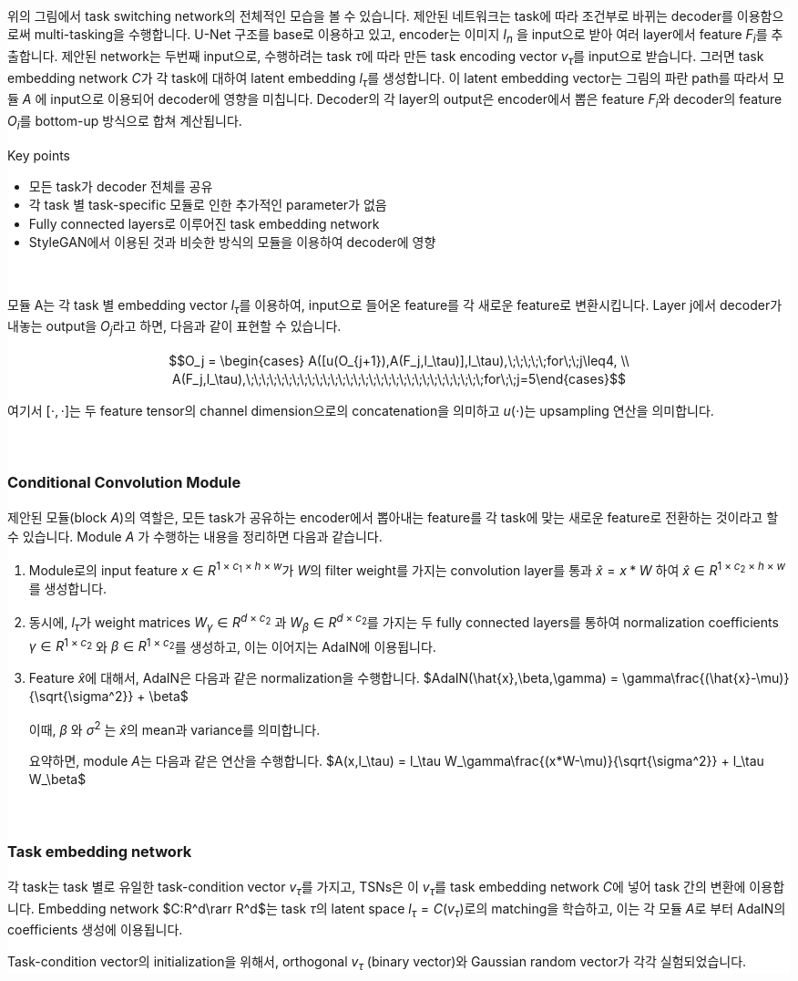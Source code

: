 위의 그림에서 task switching network의 전체적인 모습을 볼 수 있습니다. 제안된 네트워크는 task에 따라 조건부로 바뀌는 decoder를 이용함으로써 multi-tasking을 수행합니다. U-Net 구조를 base로 이용하고 있고, encoder는 이미지 $I_n$ 을 input으로 받아 여러 layer에서 feature $F_i$를 추출합니다. 제안된 network는 두번째 input으로, 수행하려는 task $\tau$에 따라 만든 task encoding vector $v_\tau$를 input으로 받습니다. 그러면 task embedding network $C$가 각 task에 대하여 latent embedding $l_\tau$를 생성합니다.  이 latent embedding vector는 그림의 파란 path를 따라서 모듈 $A$ 에 input으로 이용되어 decoder에 영향을 미칩니다. Decoder의 각 layer의 output은 encoder에서 뽑은 feature  $F_i$와 decoder의 feature $O_i$를 bottom-up 방식으로 합쳐 계산됩니다.

Key points

* 모든 task가 decoder 전체를 공유
* 각 task 별 task-specific 모듈로 인한 추가적인 parameter가 없음 
* Fully connected layers로 이루어진 task embedding network
* StyleGAN에서 이용된 것과 비슷한 방식의 모듈을 이용하여 decoder에 영향

<br/>

모듈 A는 각 task 별 embedding vector $l_\tau$를 이용하여, input으로 들어온 feature를 각 새로운 feature로 변환시킵니다. Layer j에서 decoder가 내놓는 output을 $O_j$라고 하면, 다음과 같이 표현할 수 있습니다.

$$O_j = \begin{cases} A([u(O_{j+1}),A(F_j,l_\tau)],l_\tau),\;\;\;\;\;for\;\;j\leq4, \\ A(F_j,l_\tau),\;\;\;\;\;\;\;\;\;\;\;\;\;\;\;\;\;\;\;\;\;\;\;\;\;\;\;\;\;\;\;for\;\;j=5\end{cases}$$

여기서 $[\cdot,\cdot]$는 두 feature tensor의 channel dimension으로의 concatenation을 의미하고 $u(\cdot)$는 upsampling 연산을 의미합니다.

<br/>

### Conditional Convolution Module

제안된 모듈(block $A$)의 역할은, 모든 task가 공유하는 encoder에서 뽑아내는 feature를 각 task에 맞는 새로운 feature로 전환하는 것이라고 할 수 있습니다. Module $A$ 가 수행하는 내용을 정리하면 다음과 같습니다.

1. Module로의 input feature $x\in R^{1\times c_1\times h\times w}$가  $W$의 filter weight를 가지는 convolution layer를 통과 $\hat{x}=x*W$  하여  $\hat{x}\in R^{1\times c_2\times h\times w}$를 생성합니다.

2. 동시에, $l_\tau$가 weight matrices $W_\gamma \in R^{d \times c_2}$ 과 $W_\beta \in R^{d \times c_2}$를 가지는 두 fully connected layers를 통하여 normalization coefficients $\gamma \in R^{1 \times c_2}$ 와 $\beta \in R^{1 \times c_2}$를 생성하고, 이는 이어지는 AdaIN에 이용됩니다.

3. Feature $\hat{x}$에 대해서, AdaIN은 다음과 같은 normalization을 수행합니다. $AdaIN(\hat{x},\beta,\gamma) = \gamma\frac{(\hat{x}-\mu)}{\sqrt{\sigma^2}} + \beta$ 

   이때,   $\beta$ 와 $\sigma^2$ 는  $\hat{x}$의 mean과 variance를 의미합니다.

   요약하면, module $A$는 다음과 같은 연산을 수행합니다. $A(x,l_\tau) = l_\tau W_\gamma\frac{(x*W-\mu)}{\sqrt{\sigma^2}} + l_\tau W_\beta$ 

<br/>

### Task embedding network

각 task는 task 별로 유일한 task-condition vector $v_\tau$를 가지고,  TSNs은 이 $v_\tau$를 task embedding network $C$에 넣어 task 간의 변환에 이용합니다. Embedding network $C:R^d\rarr R^d$는 task $\tau$의 latent space $l_\tau=C(v_\tau)$로의 matching을 학습하고, 이는 각 모듈 $A$로 부터 AdaIN의 coefficients 생성에 이용됩니다.

Task-condition vector의 initialization을 위해서, orthogonal $v_\tau$ (binary vector)와 Gaussian random vector가 각각 실험되었습니다.
